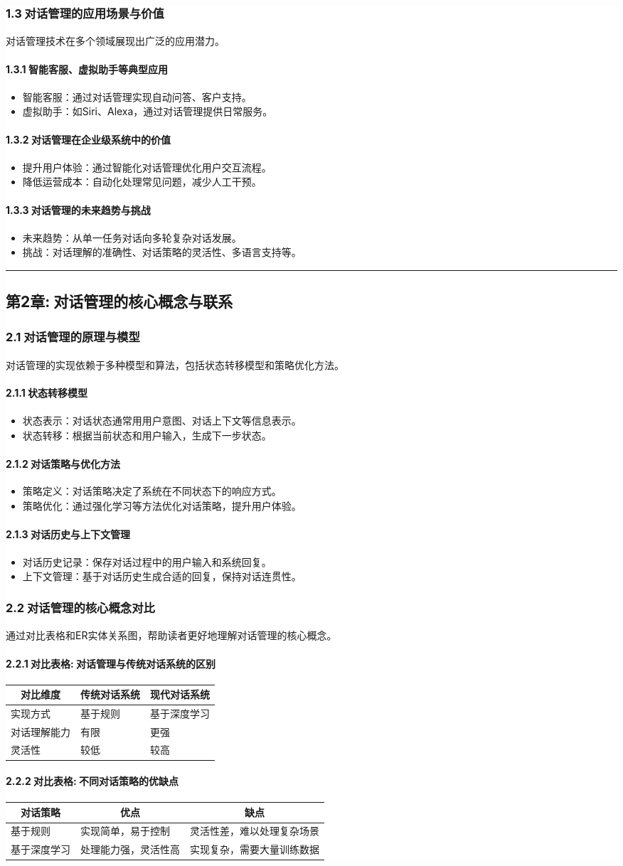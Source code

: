### 1.3 对话管理的应用场景与价值  
对话管理技术在多个领域展现出广泛的应用潜力。  

#### 1.3.1 智能客服、虚拟助手等典型应用  
- 智能客服：通过对话管理实现自动问答、客户支持。  
- 虚拟助手：如Siri、Alexa，通过对话管理提供日常服务。  

#### 1.3.2 对话管理在企业级系统中的价值  
- 提升用户体验：通过智能化对话管理优化用户交互流程。  
- 降低运营成本：自动化处理常见问题，减少人工干预。  

#### 1.3.3 对话管理的未来趋势与挑战  
- 未来趋势：从单一任务对话向多轮复杂对话发展。  
- 挑战：对话理解的准确性、对话策略的灵活性、多语言支持等。  

---

## 第2章: 对话管理的核心概念与联系  

### 2.1 对话管理的原理与模型  
对话管理的实现依赖于多种模型和算法，包括状态转移模型和策略优化方法。  

#### 2.1.1 状态转移模型  
- 状态表示：对话状态通常用用户意图、对话上下文等信息表示。  
- 状态转移：根据当前状态和用户输入，生成下一步状态。  

#### 2.1.2 对话策略与优化方法  
- 策略定义：对话策略决定了系统在不同状态下的响应方式。  
- 策略优化：通过强化学习等方法优化对话策略，提升用户体验。  

#### 2.1.3 对话历史与上下文管理  
- 对话历史记录：保存对话过程中的用户输入和系统回复。  
- 上下文管理：基于对话历史生成合适的回复，保持对话连贯性。  

### 2.2 对话管理的核心概念对比  
通过对比表格和ER实体关系图，帮助读者更好地理解对话管理的核心概念。  

#### 2.2.1 对比表格: 对话管理与传统对话系统的区别  

| 对比维度         | 传统对话系统                     | 现代对话系统                     |
|------------------|----------------------------------|----------------------------------|
| 实现方式         | 基于规则                        | 基于深度学习                    |
| 对话理解能力     | 有限                            | 更强                            |
| 灵活性           | 较低                            | 较高                            |

#### 2.2.2 对比表格: 不同对话策略的优缺点  

| 对话策略         | 优点                            | 缺点                            |
|------------------|----------------------------------|----------------------------------|
| 基于规则         | 实现简单，易于控制              | 灵活性差，难以处理复杂场景      |
| 基于深度学习     | 处理能力强，灵活性高            | 实现复杂，需要大量训练数据      |
